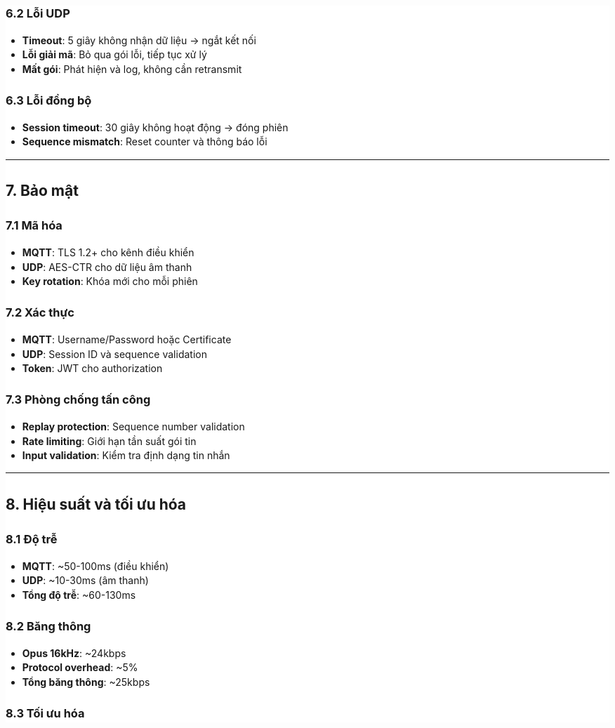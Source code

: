 ### 6.2 Lỗi UDP

- **Timeout**: 5 giây không nhận dữ liệu → ngắt kết nối
- **Lỗi giải mã**: Bỏ qua gói lỗi, tiếp tục xử lý
- **Mất gói**: Phát hiện và log, không cần retransmit

### 6.3 Lỗi đồng bộ

- **Session timeout**: 30 giây không hoạt động → đóng phiên
- **Sequence mismatch**: Reset counter và thông báo lỗi

---

## 7. Bảo mật

### 7.1 Mã hóa

- **MQTT**: TLS 1.2+ cho kênh điều khiển
- **UDP**: AES-CTR cho dữ liệu âm thanh
- **Key rotation**: Khóa mới cho mỗi phiên

### 7.2 Xác thực

- **MQTT**: Username/Password hoặc Certificate
- **UDP**: Session ID và sequence validation
- **Token**: JWT cho authorization

### 7.3 Phòng chống tấn công

- **Replay protection**: Sequence number validation
- **Rate limiting**: Giới hạn tần suất gói tin
- **Input validation**: Kiểm tra định dạng tin nhắn

---

## 8. Hiệu suất và tối ưu hóa

### 8.1 Độ trễ

- **MQTT**: ~50-100ms (điều khiển)
- **UDP**: ~10-30ms (âm thanh)
- **Tổng độ trễ**: ~60-130ms

### 8.2 Băng thông

- **Opus 16kHz**: ~24kbps
- **Protocol overhead**: ~5%
- **Tổng băng thông**: ~25kbps

### 8.3 Tối ưu hóa
